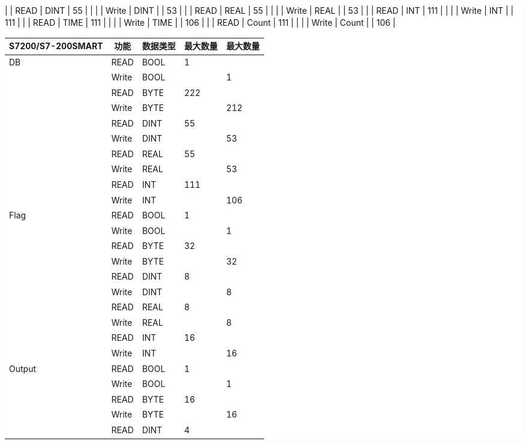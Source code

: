 |                 | READ  | DINT     | 55       |          |
|                 | Write | DINT     |          | 53       |
|                 | READ  | REAL     | 55       |          |
|                 | Write | REAL     |          | 53       |
|                 | READ  | INT      | 111      |          |
|                 | Write | INT      |          | 111      |
|                 | READ  | TIME     | 111      |          |
|                 | Write | TIME     |          | 106      |
|                 | READ  | Count    | 111      |          |
|                 | Write | Count    |          | 106      |

 

| S7200/S7-200SMART | 功能  | 数据类型 | 最大数量 | 最大数量 |
| ----------------- | ----- | -------- | -------- | -------- |
| DB                | READ  | BOOL     | 1        |          |
|                   | Write | BOOL     |          | 1        |
|                   | READ  | BYTE     | 222      |          |
|                   | Write | BYTE     |          | 212      |
|                   | READ  | DINT     | 55       |          |
|                   | Write | DINT     |          | 53       |
|                   | READ  | REAL     | 55       |          |
|                   | Write | REAL     |          | 53       |
|                   | READ  | INT      | 111      |          |
|                   | Write | INT      |          | 106      |
| Flag              | READ  | BOOL     | 1        |          |
|                   | Write | BOOL     |          | 1        |
|                   | READ  | BYTE     | 32       |          |
|                   | Write | BYTE     |          | 32       |
|                   | READ  | DINT     | 8        |          |
|                   | Write | DINT     |          | 8        |
|                   | READ  | REAL     | 8        |          |
|                   | Write | REAL     |          | 8        |
|                   | READ  | INT      | 16       |          |
|                   | Write | INT      |          | 16       |
| Output            | READ  | BOOL     | 1        |          |
|                   | Write | BOOL     |          | 1        |
|                   | READ  | BYTE     | 16       |          |
|                   | Write | BYTE     |          | 16       |
|                   | READ  | DINT     | 4        |          |